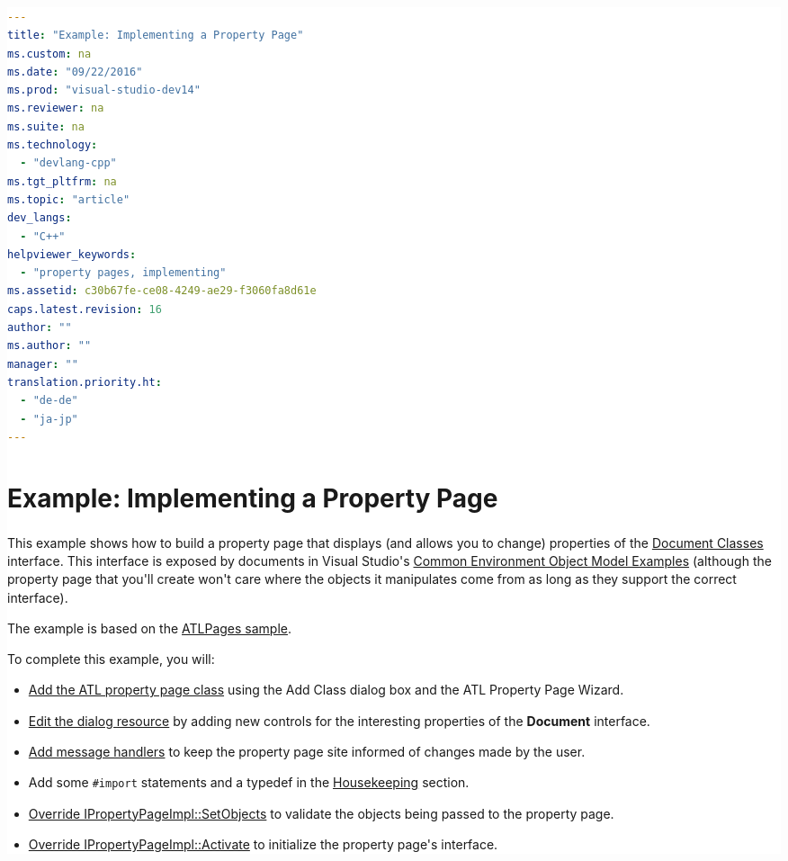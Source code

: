 ```yaml
---
title: "Example: Implementing a Property Page"
ms.custom: na
ms.date: "09/22/2016"
ms.prod: "visual-studio-dev14"
ms.reviewer: na
ms.suite: na
ms.technology: 
  - "devlang-cpp"
ms.tgt_pltfrm: na
ms.topic: "article"
dev_langs: 
  - "C++"
helpviewer_keywords: 
  - "property pages, implementing"
ms.assetid: c30b67fe-ce08-4249-ae29-f3060fa8d61e
caps.latest.revision: 16
author: ""
ms.author: ""
manager: ""
translation.priority.ht: 
  - "de-de"
  - "ja-jp"
---
```

# Example: Implementing a Property Page
This example shows how to build a property page that displays (and allows you to change) properties of the [Document Classes](../vs140/document-classes.md) interface. This interface is exposed by documents in Visual Studio's [Common Environment Object Model Examples](assetId:///919cdb58-9f6d-45e6-a0f1-9ca8f6e7051f) (although the property page that you'll create won't care where the objects it manipulates come from as long as they support the correct interface).  
  
 The example is based on the [ATLPages sample](../vs140/visual-c---samples.md).  
  
 To complete this example, you will:  
  
-   [Add the ATL property page class](#vcconusing_the_atl_object_wizard) using the Add Class dialog box and the ATL Property Page Wizard.  
  
-   [Edit the dialog resource](#vcconediting_the_dialog_resource) by adding new controls for the interesting properties of the **Document** interface.  
  
-   [Add message handlers](#vcconadding_message_handlers) to keep the property page site informed of changes made by the user.  
  
-   Add some `#import` statements and a typedef in the [Housekeeping](#vcconhousekeeping) section.  
  
-   [Override IPropertyPageImpl::SetObjects](#vcconoverriding_ipropertypageimpl_setobjects) to validate the objects being passed to the property page.  
  
-   [Override IPropertyPageImpl::Activate](#vcconoverriding_ipropertypageimpl_activate) to initialize the property page's interface.  
  